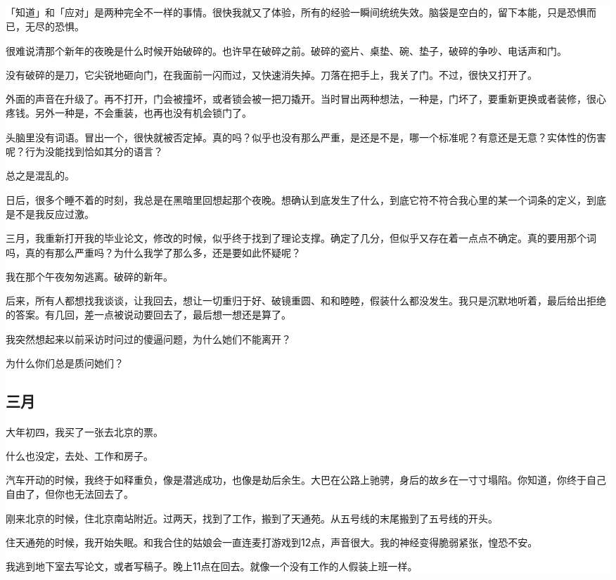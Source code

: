  

「知道」和「应对」是两种完全不一样的事情。很快我就又了体验，所有的经验一瞬间统统失效。脑袋是空白的，留下本能，只是恐惧而已，无尽的恐惧。

 

很难说清那个新年的夜晚是什么时候开始破碎的。也许早在破碎之前。破碎的瓷片、桌垫、碗、垫子，破碎的争吵、电话声和门。

 

没有破碎的是刀，它尖锐地砸向门，在我面前一闪而过，又快速消失掉。刀落在把手上，我关了门。不过，很快又打开了。



外面的声音在升级了。再不打开，门会被撞坏，或者锁会被一把刀撬开。当时冒出两种想法，一种是，门坏了，要重新更换或者装修，很心疼钱。另外一种是，不会重装，也再也没有机会锁门了。



头脑里没有词语。冒出一个，很快就被否定掉。真的吗？似乎也没有那么严重，是还是不是，哪一个标准呢？有意还是无意？实体性的伤害呢？行为没能找到恰如其分的语言？



总之是混乱的。

 

日后，很多个睡不着的时刻，我总是在黑暗里回想起那个夜晚。想确认到底发生了什么，到底它符不符合我心里的某一个词条的定义，到底是不是我反应过激。

 

三月，我重新打开我的毕业论文，修改的时候，似乎终于找到了理论支撑。确定了几分，但似乎又存在着一点点不确定。真的要用那个词吗，真的有那么严重吗？为什么我学了那么多，还是要如此怀疑呢？

 

我在那个午夜匆匆逃离。破碎的新年。

 

后来，所有人都想找我谈谈，让我回去，想让一切重归于好、破镜重圆、和和睦睦，假装什么都没发生。我只是沉默地听着，最后给出拒绝的答案。有几回，差一点被说动要回去了，最后想一想还是算了。



 我突然想起来以前采访时问过的傻逼问题，为什么她们不能离开？



为什么你们总是质问她们？ 

 



## 三月


大年初四，我买了一张去北京的票。

 

什么也没定，去处、工作和房子。

 

汽车开动的时候，我终于如释重负，像是潜逃成功，也像是劫后余生。大巴在公路上驰骋，身后的故乡在一寸寸塌陷。你知道，你终于自己自由了，但你也无法回去了。

 

刚来北京的时候，住北京南站附近。过两天，找到了工作，搬到了天通苑。从五号线的末尾搬到了五号线的开头。



住天通苑的时候，我开始失眠。和我合住的姑娘会一直连麦打游戏到12点，声音很大。我的神经变得脆弱紧张，惶恐不安。



我逃到地下室去写论文，或者写稿子。晚上11点在回去。就像一个没有工作的人假装上班一样。
